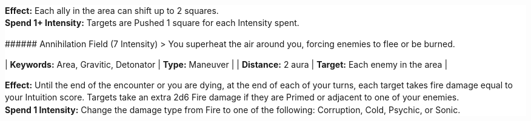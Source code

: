 **Effect:** Each ally in the area can shift up to 2 squares.  
**Spend 1+ Intensity:** Targets are Pushed 1 square for each Intensity spent.
</div>

<div data-augmented-ui="tl-2-clip-x tr-2-clip-x br-2-clip-x bl-2-clip-x border" class="styleme ds-ability" markdown="1">
###### Annihilation Field (7 Intensity)
> You superheat the air around you, forcing enemies to flee or be burned.

| **Keywords:** Area, Gravitic, Detonator | **Type:** Maneuver |
| **Distance:** 2 aura | **Target:** Each enemy in the area |

**Effect:** Until the end of the encounter or you are dying, at the end of each of your turns, each target takes fire damage equal to your Intuition score. Targets take an extra 2d6 Fire damage if they are Primed or adjacent to one of your enemies.  
**Spend 1 Intensity:** Change the damage type from Fire to one of the following: Corruption, Cold, Psychic, or Sonic.
</div>